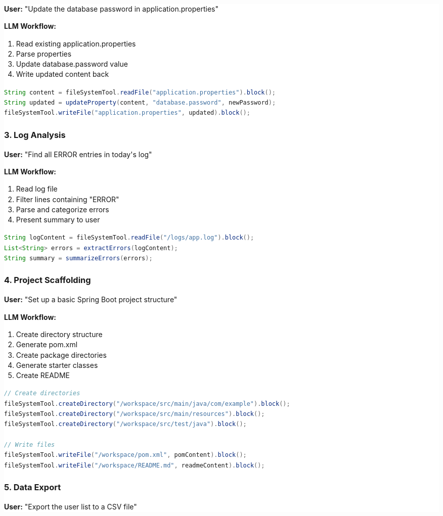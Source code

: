**User:** "Update the database password in application.properties"

**LLM Workflow:**
1. Read existing application.properties
2. Parse properties
3. Update database.password value
4. Write updated content back

```java
String content = fileSystemTool.readFile("application.properties").block();
String updated = updateProperty(content, "database.password", newPassword);
fileSystemTool.writeFile("application.properties", updated).block();
```

### 3. Log Analysis

**User:** "Find all ERROR entries in today's log"

**LLM Workflow:**
1. Read log file
2. Filter lines containing "ERROR"
3. Parse and categorize errors
4. Present summary to user

```java
String logContent = fileSystemTool.readFile("/logs/app.log").block();
List<String> errors = extractErrors(logContent);
String summary = summarizeErrors(errors);
```

### 4. Project Scaffolding

**User:** "Set up a basic Spring Boot project structure"

**LLM Workflow:**
1. Create directory structure
2. Generate pom.xml
3. Create package directories
4. Generate starter classes
5. Create README

```java
// Create directories
fileSystemTool.createDirectory("/workspace/src/main/java/com/example").block();
fileSystemTool.createDirectory("/workspace/src/main/resources").block();
fileSystemTool.createDirectory("/workspace/src/test/java").block();

// Write files
fileSystemTool.writeFile("/workspace/pom.xml", pomContent).block();
fileSystemTool.writeFile("/workspace/README.md", readmeContent).block();
```

### 5. Data Export

**User:** "Export the user list to a CSV file"
